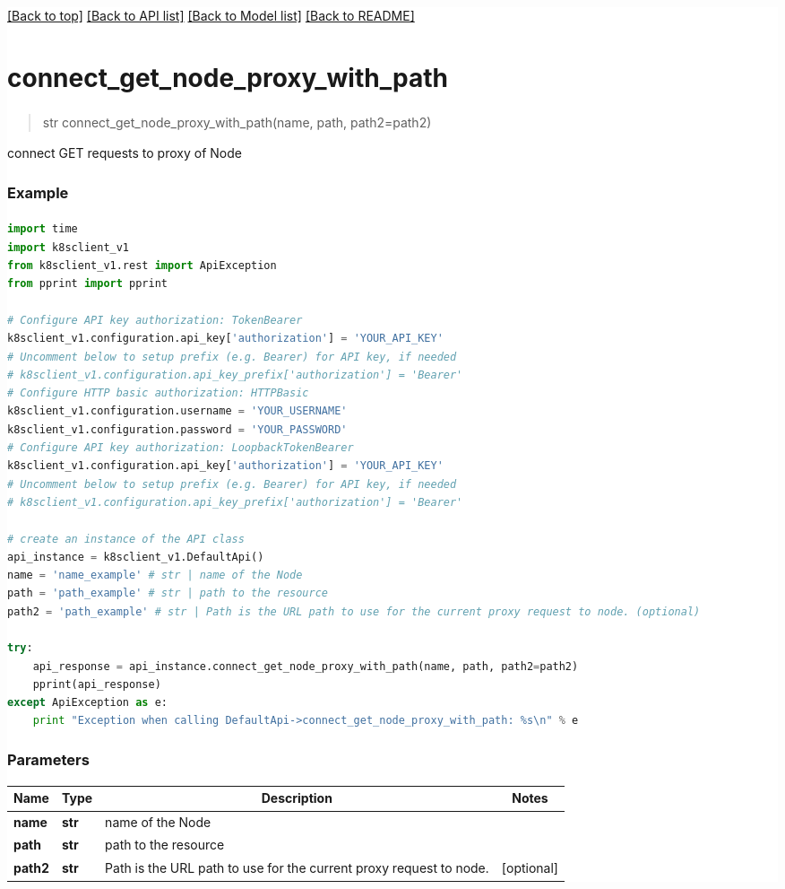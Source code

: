 [[Back to top]](#) [[Back to API list]](../README.md#documentation-for-api-endpoints) [[Back to Model list]](../README.md#documentation-for-models) [[Back to README]](../README.md)

# **connect_get_node_proxy_with_path**
> str connect_get_node_proxy_with_path(name, path, path2=path2)



connect GET requests to proxy of Node

### Example 
```python
import time
import k8sclient_v1
from k8sclient_v1.rest import ApiException
from pprint import pprint

# Configure API key authorization: TokenBearer
k8sclient_v1.configuration.api_key['authorization'] = 'YOUR_API_KEY'
# Uncomment below to setup prefix (e.g. Bearer) for API key, if needed
# k8sclient_v1.configuration.api_key_prefix['authorization'] = 'Bearer'
# Configure HTTP basic authorization: HTTPBasic
k8sclient_v1.configuration.username = 'YOUR_USERNAME'
k8sclient_v1.configuration.password = 'YOUR_PASSWORD'
# Configure API key authorization: LoopbackTokenBearer
k8sclient_v1.configuration.api_key['authorization'] = 'YOUR_API_KEY'
# Uncomment below to setup prefix (e.g. Bearer) for API key, if needed
# k8sclient_v1.configuration.api_key_prefix['authorization'] = 'Bearer'

# create an instance of the API class
api_instance = k8sclient_v1.DefaultApi()
name = 'name_example' # str | name of the Node
path = 'path_example' # str | path to the resource
path2 = 'path_example' # str | Path is the URL path to use for the current proxy request to node. (optional)

try: 
    api_response = api_instance.connect_get_node_proxy_with_path(name, path, path2=path2)
    pprint(api_response)
except ApiException as e:
    print "Exception when calling DefaultApi->connect_get_node_proxy_with_path: %s\n" % e
```

### Parameters

Name | Type | Description  | Notes
------------- | ------------- | ------------- | -------------
 **name** | **str**| name of the Node | 
 **path** | **str**| path to the resource | 
 **path2** | **str**| Path is the URL path to use for the current proxy request to node. | [optional] 

